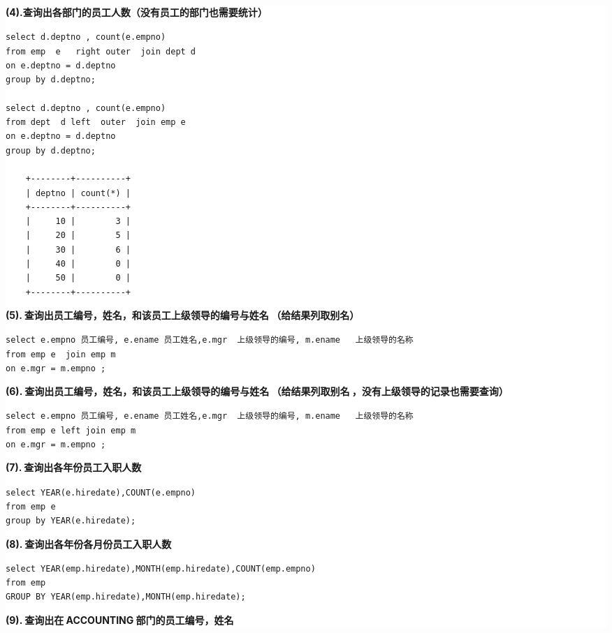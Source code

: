 **(4).查询出各部门的员工人数（没有员工的部门也需要统计）**

```
select d.deptno , count(e.empno)
from emp  e   right outer  join dept d
on e.deptno = d.deptno
group by d.deptno;

select d.deptno , count(e.empno)
from dept  d left  outer  join emp e
on e.deptno = d.deptno
group by d.deptno;

	+--------+----------+
	| deptno | count(*) |
	+--------+----------+
	|     10 |        3 |
	|     20 |        5 |
	|     30 |        6 |
	|     40 |        0 |
	|     50 |        0 |
	+--------+----------+
```

**(5). 查询出员工编号，姓名，和该员工上级领导的编号与姓名 （给结果列取别名）**

```
select e.empno 员工编号, e.ename 员工姓名,e.mgr  上级领导的编号, m.ename   上级领导的名称 
from emp e  join emp m 
on e.mgr = m.empno ;
```

**(6). 查询出员工编号，姓名，和该员工上级领导的编号与姓名 （给结果列取别名 ，没有上级领导的记录也需要查询）**

```
select e.empno 员工编号, e.ename 员工姓名,e.mgr  上级领导的编号, m.ename   上级领导的名称 
from emp e left join emp m 
on e.mgr = m.empno ;
```

**(7). 查询出各年份员工入职人数**

```
select YEAR(e.hiredate),COUNT(e.empno) 
from emp e
group by YEAR(e.hiredate);
```

**(8). 查询出各年份各月份员工入职人数**

```
select YEAR(emp.hiredate),MONTH(emp.hiredate),COUNT(emp.empno) 
from emp  
GROUP BY YEAR(emp.hiredate),MONTH(emp.hiredate);
```

**(9). 查询出在 ACCOUNTING 部门的员工编号，姓名**
